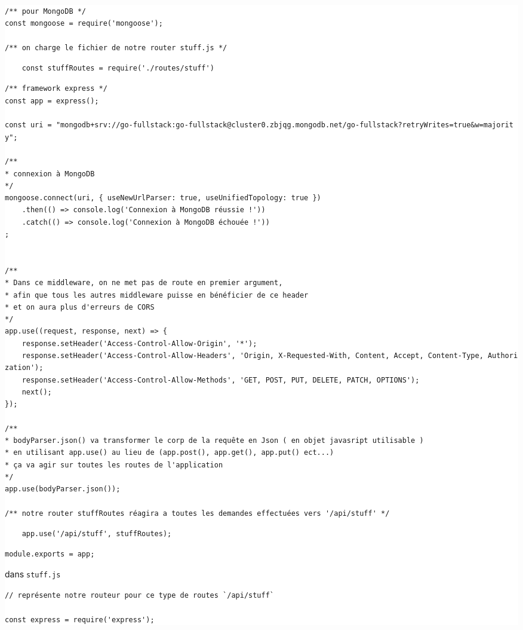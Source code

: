     /** pour MongoDB */
    const mongoose = require('mongoose');

    /** on charge le fichier de notre router stuff.js */
`    const stuffRoutes = require('./routes/stuff')`

    /** framework express */
    const app = express();

    const uri = "mongodb+srv://go-fullstack:go-fullstack@cluster0.zbjqg.mongodb.net/go-fullstack?retryWrites=true&w=majority";

    /**
    * connexion à MongoDB
    */
    mongoose.connect(uri, { useNewUrlParser: true, useUnifiedTopology: true })
        .then(() => console.log('Connexion à MongoDB réussie !'))
        .catch(() => console.log('Connexion à MongoDB échouée !'))
    ;


    /**
    * Dans ce middleware, on ne met pas de route en premier argument, 
    * afin que tous les autres middleware puisse en bénéficier de ce header
    * et on aura plus d'erreurs de CORS
    */
    app.use((request, response, next) => {
        response.setHeader('Access-Control-Allow-Origin', '*');
        response.setHeader('Access-Control-Allow-Headers', 'Origin, X-Requested-With, Content, Accept, Content-Type, Authorization');
        response.setHeader('Access-Control-Allow-Methods', 'GET, POST, PUT, DELETE, PATCH, OPTIONS');
        next();
    });

    /**
    * bodyParser.json() va transformer le corp de la requête en Json ( en objet javasript utilisable )
    * en utilisant app.use() au lieu de (app.post(), app.get(), app.put() ect...) 
    * ça va agir sur toutes les routes de l'application 
    */
    app.use(bodyParser.json());

    /** notre router stuffRoutes réagira a toutes les demandes effectuées vers '/api/stuff' */
`    app.use('/api/stuff', stuffRoutes);`



    module.exports = app;








dans `stuff.js`

    // représente notre routeur pour ce type de routes `/api/stuff`

    const express = require('express');
